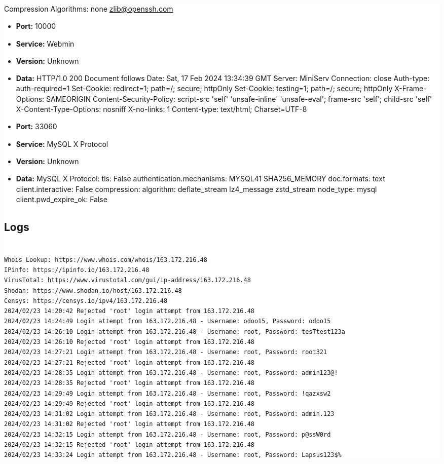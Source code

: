 Compression Algorithms:
	none
	zlib@openssh.com


- **Port:** 10000
- **Service:** Webmin
- **Version:** Unknown
- **Data:** HTTP/1.0 200 Document follows
Date: Sat, 17 Feb 2024 13:34:39 GMT
Server: MiniServ
Connection: close
Auth-type: auth-required=1
Set-Cookie: redirect=1; path=/; secure; httpOnly
Set-Cookie: testing=1; path=/; secure; httpOnly
X-Frame-Options: SAMEORIGIN
Content-Security-Policy: script-src 'self' 'unsafe-inline' 'unsafe-eval'; frame-src 'self'; child-src 'self'
X-Content-Type-Options: nosniff
X-no-links: 1
Content-type: text/html; Charset=UTF-8



- **Port:** 33060
- **Service:** MySQL X Protocol
- **Version:** Unknown
- **Data:** MySQL X Protocol:
  tls: False
  authentication.mechanisms:
    MYSQL41
    SHA256_MEMORY
  doc.formats: text
  client.interactive: False
  compression:
    algorithm:
      deflate_stream
      lz4_message
      zstd_stream
  node_type: mysql
  client.pwd_expire_ok: False

## Logs
```

Whois Lookup: https://www.whois.com/whois/163.172.216.48
IPinfo: https://ipinfo.io/163.172.216.48
VirusTotal: https://www.virustotal.com/gui/ip-address/163.172.216.48
Shodan: https://www.shodan.io/host/163.172.216.48
Censys: https://censys.io/ipv4/163.172.216.48
2024/02/23 14:20:42 Rejected 'root' login attempt from 163.172.216.48
2024/02/23 14:24:49 Login attempt from 163.172.216.48 - Username: odoo15, Password: odoo15
2024/02/23 14:26:10 Login attempt from 163.172.216.48 - Username: root, Password: tesTtest123a
2024/02/23 14:26:10 Rejected 'root' login attempt from 163.172.216.48
2024/02/23 14:27:21 Login attempt from 163.172.216.48 - Username: root, Password: root321
2024/02/23 14:27:21 Rejected 'root' login attempt from 163.172.216.48
2024/02/23 14:28:35 Login attempt from 163.172.216.48 - Username: root, Password: admin123@!
2024/02/23 14:28:35 Rejected 'root' login attempt from 163.172.216.48
2024/02/23 14:29:49 Login attempt from 163.172.216.48 - Username: root, Password: !qazxsw2
2024/02/23 14:29:49 Rejected 'root' login attempt from 163.172.216.48
2024/02/23 14:31:02 Login attempt from 163.172.216.48 - Username: root, Password: admin.123
2024/02/23 14:31:02 Rejected 'root' login attempt from 163.172.216.48
2024/02/23 14:32:15 Login attempt from 163.172.216.48 - Username: root, Password: p@ssW0rd
2024/02/23 14:32:15 Rejected 'root' login attempt from 163.172.216.48
2024/02/23 14:33:24 Login attempt from 163.172.216.48 - Username: root, Password: Lapsus123$%
```